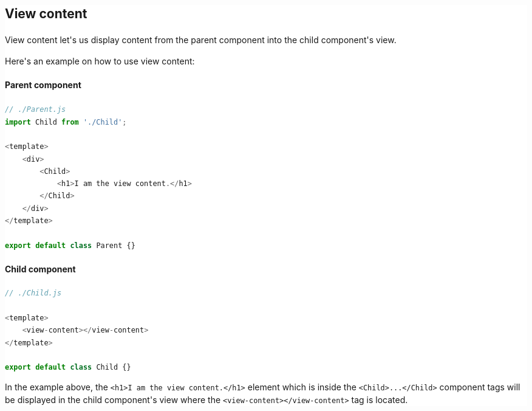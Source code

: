 ## View content

View content let's us display content from the parent component into the child component's view.

Here's an example on how to use view content:

#### Parent component

```javascript
// ./Parent.js
import Child from './Child';

<template>
    <div>
        <Child>
            <h1>I am the view content.</h1>
        </Child>
    </div>
</template>

export default class Parent {}
```

#### Child component

```javascript
// ./Child.js

<template>
    <view-content></view-content>
</template>

export default class Child {}
```
In the example above,
the `<h1>I am the view content.</h1>` element which is inside the `<Child>...</Child>`
component tags will be displayed in the child component's view where the `<view-content></view-content>` tag is located.



















